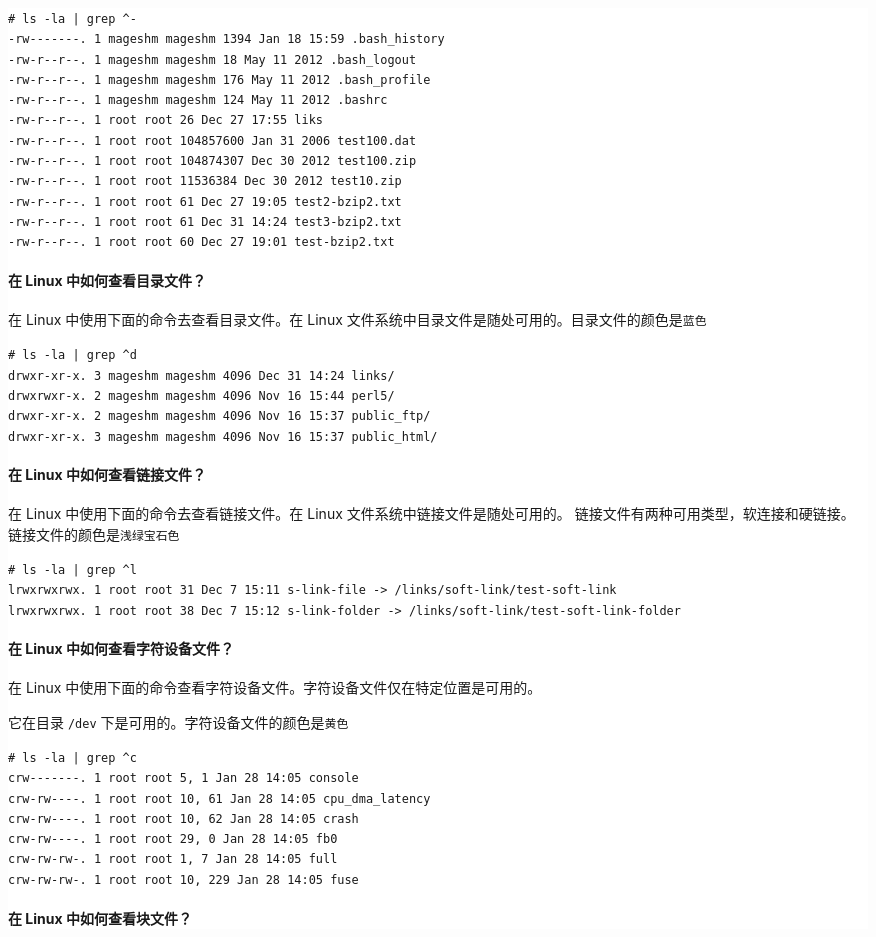 ```
# ls -la | grep ^-
-rw-------. 1 mageshm mageshm 1394 Jan 18 15:59 .bash_history
-rw-r--r--. 1 mageshm mageshm 18 May 11 2012 .bash_logout
-rw-r--r--. 1 mageshm mageshm 176 May 11 2012 .bash_profile
-rw-r--r--. 1 mageshm mageshm 124 May 11 2012 .bashrc
-rw-r--r--. 1 root root 26 Dec 27 17:55 liks
-rw-r--r--. 1 root root 104857600 Jan 31 2006 test100.dat
-rw-r--r--. 1 root root 104874307 Dec 30 2012 test100.zip
-rw-r--r--. 1 root root 11536384 Dec 30 2012 test10.zip
-rw-r--r--. 1 root root 61 Dec 27 19:05 test2-bzip2.txt
-rw-r--r--. 1 root root 61 Dec 31 14:24 test3-bzip2.txt
-rw-r--r--. 1 root root 60 Dec 27 19:01 test-bzip2.txt
```

#### 在 Linux 中如何查看目录文件？

在 Linux 中使用下面的命令去查看目录文件。在 Linux 文件系统中目录文件是随处可用的。目录文件的颜色是`蓝色`

```
# ls -la | grep ^d
drwxr-xr-x. 3 mageshm mageshm 4096 Dec 31 14:24 links/
drwxrwxr-x. 2 mageshm mageshm 4096 Nov 16 15:44 perl5/
drwxr-xr-x. 2 mageshm mageshm 4096 Nov 16 15:37 public_ftp/
drwxr-xr-x. 3 mageshm mageshm 4096 Nov 16 15:37 public_html/
```

#### 在 Linux 中如何查看链接文件？

在 Linux 中使用下面的命令去查看链接文件。在 Linux 文件系统中链接文件是随处可用的。
链接文件有两种可用类型，软连接和硬链接。链接文件的颜色是`浅绿宝石色`

```
# ls -la | grep ^l
lrwxrwxrwx. 1 root root 31 Dec 7 15:11 s-link-file -> /links/soft-link/test-soft-link
lrwxrwxrwx. 1 root root 38 Dec 7 15:12 s-link-folder -> /links/soft-link/test-soft-link-folder
```

#### 在 Linux 中如何查看字符设备文件？

在 Linux 中使用下面的命令查看字符设备文件。字符设备文件仅在特定位置是可用的。

它在目录 `/dev` 下是可用的。字符设备文件的颜色是`黄色`

```
# ls -la | grep ^c
crw-------. 1 root root 5, 1 Jan 28 14:05 console
crw-rw----. 1 root root 10, 61 Jan 28 14:05 cpu_dma_latency
crw-rw----. 1 root root 10, 62 Jan 28 14:05 crash
crw-rw----. 1 root root 29, 0 Jan 28 14:05 fb0
crw-rw-rw-. 1 root root 1, 7 Jan 28 14:05 full
crw-rw-rw-. 1 root root 10, 229 Jan 28 14:05 fuse
```

#### 在 Linux 中如何查看块文件？
